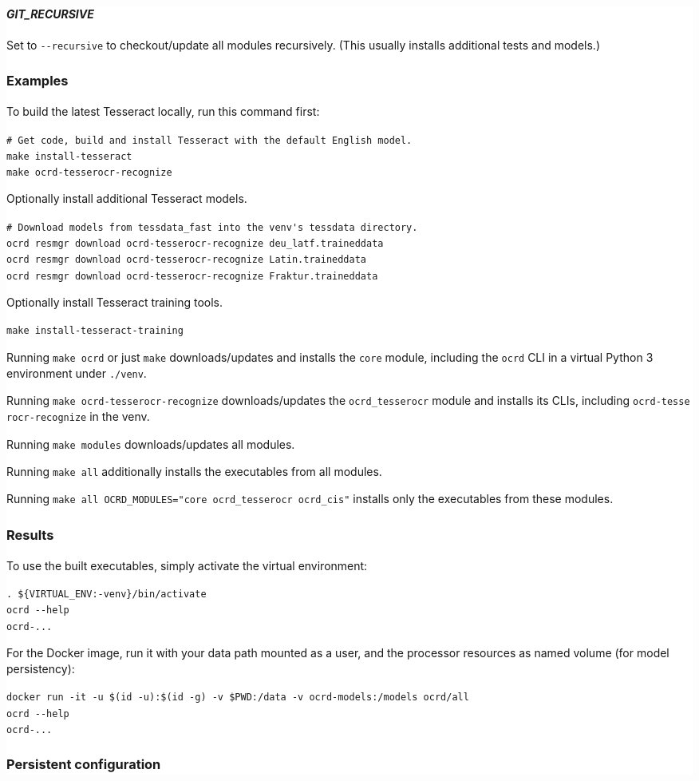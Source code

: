 #### _GIT_RECURSIVE_

Set to `--recursive` to checkout/update all modules recursively. (This usually installs additional tests and models.)

### Examples

To build the latest Tesseract locally, run this command first:

    # Get code, build and install Tesseract with the default English model.
    make install-tesseract
    make ocrd-tesserocr-recognize

Optionally install additional Tesseract models.

    # Download models from tessdata_fast into the venv's tessdata directory.
    ocrd resmgr download ocrd-tesserocr-recognize deu_latf.traineddata
    ocrd resmgr download ocrd-tesserocr-recognize Latin.traineddata
    ocrd resmgr download ocrd-tesserocr-recognize Fraktur.traineddata

Optionally install Tesseract training tools.

    make install-tesseract-training

Running `make ocrd` or just `make` downloads/updates and installs the `core` module,
including the `ocrd` CLI in a virtual Python 3 environment under `./venv`.

Running `make ocrd-tesserocr-recognize` downloads/updates the `ocrd_tesserocr` module
and installs its CLIs, including `ocrd-tesserocr-recognize` in the venv.

Running `make modules` downloads/updates all modules.

Running `make all` additionally installs the executables from all modules.

Running `make all OCRD_MODULES="core ocrd_tesserocr ocrd_cis"` installs only the executables from these modules.

### Results

To use the built executables, simply activate the virtual environment:

    . ${VIRTUAL_ENV:-venv}/bin/activate
    ocrd --help
    ocrd-...

For the Docker image, run it with your data path mounted as a user,
and the processor resources as named volume (for model persistency):

    docker run -it -u $(id -u):$(id -g) -v $PWD:/data -v ocrd-models:/models ocrd/all
    ocrd --help
    ocrd-...

### Persistent configuration
